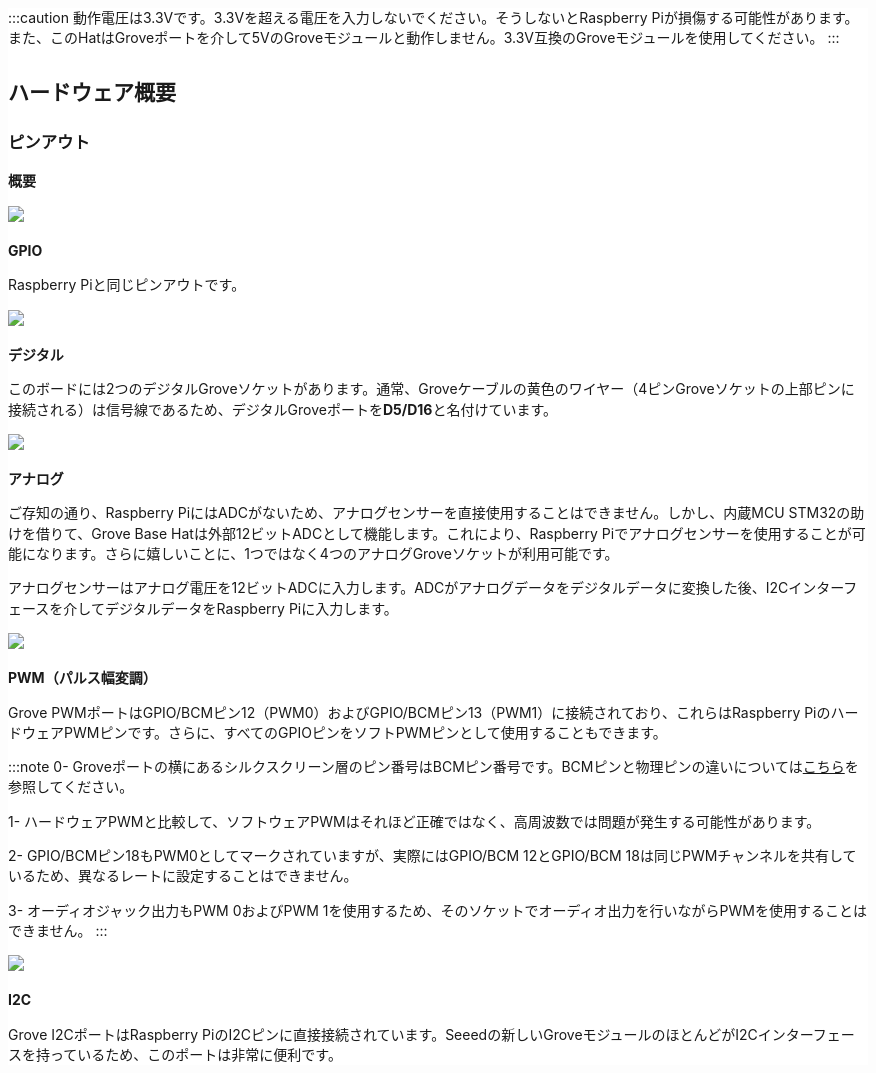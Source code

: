 :::caution
動作電圧は3.3Vです。3.3Vを超える電圧を入力しないでください。そうしないとRaspberry Piが損傷する可能性があります。また、このHatはGroveポートを介して5VのGroveモジュールと動作しません。3.3V互換のGroveモジュールを使用してください。
:::

## ハードウェア概要

### ピンアウト

**概要**

![](https://files.seeedstudio.com/wiki/Grove_Base_Hat_for_Raspberry_Pi_Zero/img/pin-out/overview.jpg)

**GPIO**

Raspberry Piと同じピンアウトです。

![](https://files.seeedstudio.com/wiki/Grove_Base_Hat_for_Raspberry_Pi_Zero/img/pin-out/1.jpg)

**デジタル**

このボードには2つのデジタルGroveソケットがあります。通常、Groveケーブルの黄色のワイヤー（4ピンGroveソケットの上部ピンに接続される）は信号線であるため、デジタルGroveポートを**D5/D16**と名付けています。

![](https://files.seeedstudio.com/wiki/Grove_Base_Hat_for_Raspberry_Pi_Zero/img/pin-out/2.jpg)

**アナログ**

ご存知の通り、Raspberry PiにはADCがないため、アナログセンサーを直接使用することはできません。しかし、内蔵MCU STM32の助けを借りて、Grove Base Hatは外部12ビットADCとして機能します。これにより、Raspberry Piでアナログセンサーを使用することが可能になります。さらに嬉しいことに、1つではなく4つのアナログGroveソケットが利用可能です。

アナログセンサーはアナログ電圧を12ビットADCに入力します。ADCがアナログデータをデジタルデータに変換した後、I2Cインターフェースを介してデジタルデータをRaspberry Piに入力します。

![](https://files.seeedstudio.com/wiki/Grove_Base_Hat_for_Raspberry_Pi_Zero/img/pin-out/4.jpg)

**PWM（パルス幅変調）**

Grove PWMポートはGPIO/BCMピン12（PWM0）およびGPIO/BCMピン13（PWM1）に接続されており、これらはRaspberry PiのハードウェアPWMピンです。さらに、すべてのGPIOピンをソフトPWMピンとして使用することもできます。

:::note
0- Groveポートの横にあるシルクスクリーン層のピン番号はBCMピン番号です。BCMピンと物理ピンの違いについては[こちら](https://www.raspberrypi.org/forums/viewtopic.php?p=726435)を参照してください。

1- ハードウェアPWMと比較して、ソフトウェアPWMはそれほど正確ではなく、高周波数では問題が発生する可能性があります。

2- GPIO/BCMピン18もPWM0としてマークされていますが、実際にはGPIO/BCM 12とGPIO/BCM 18は同じPWMチャンネルを共有しているため、異なるレートに設定することはできません。

3- オーディオジャック出力もPWM 0およびPWM 1を使用するため、そのソケットでオーディオ出力を行いながらPWMを使用することはできません。
:::

![](https://files.seeedstudio.com/wiki/Grove_Base_Hat_for_Raspberry_Pi_Zero/img/pin-out/5.jpg)

**I2C**

Grove I2CポートはRaspberry PiのI2Cピンに直接接続されています。Seeedの新しいGroveモジュールのほとんどがI2Cインターフェースを持っているため、このポートは非常に便利です。
